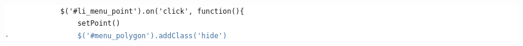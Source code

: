```diff
             $('#li_menu_point').on('click', function(){
                 setPoint()
-                $('#menu_polygon').addClass('hide')
